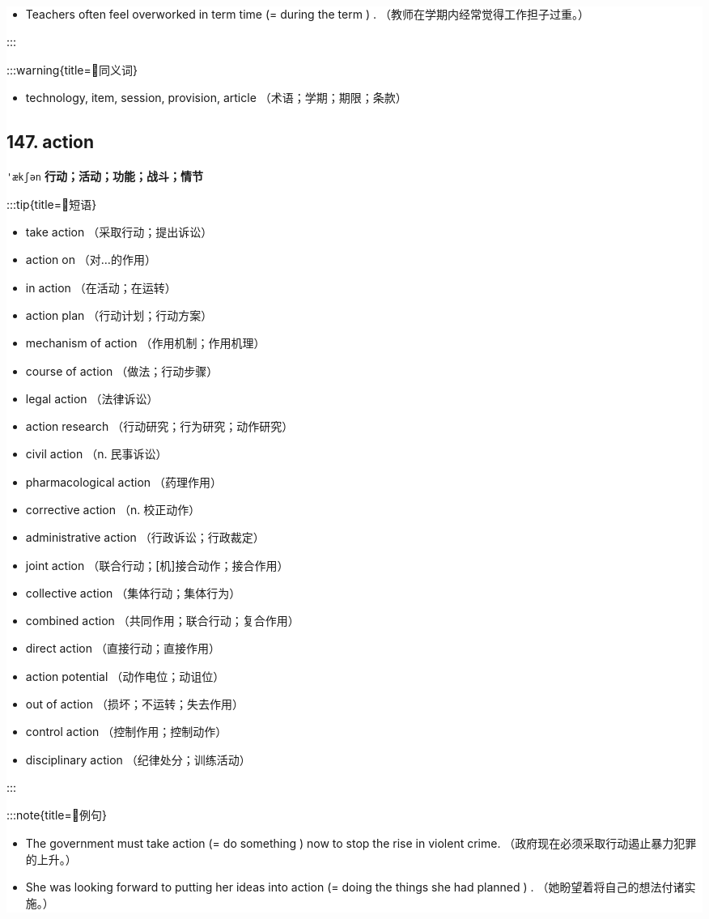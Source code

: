 - Teachers often feel overworked in term time (= during the term ) . （教师在学期内经常觉得工作担子过重。）

:::

:::warning{title=🤔同义词}

- technology, item, session, provision, article （术语；学期；期限；条款）


## 147. action

`'ækʃən`  **行动；活动；功能；战斗；情节**

:::tip{title=🤩短语}

- take action （采取行动；提出诉讼）

- action on （对…的作用）

- in action （在活动；在运转）

- action plan （行动计划；行动方案）

- mechanism of action （作用机制；作用机理）

- course of action （做法；行动步骤）

- legal action （法律诉讼）

- action research （行动研究；行为研究；动作研究）

- civil action （n. 民事诉讼）

- pharmacological action （药理作用）

- corrective action （n. 校正动作）

- administrative action （行政诉讼；行政裁定）

- joint action （联合行动；[机]接合动作；接合作用）

- collective action （集体行动；集体行为）

- combined action （共同作用；联合行动；复合作用）

- direct action （直接行动；直接作用）

- action potential （动作电位；动诅位）

- out of action （损坏；不运转；失去作用）

- control action （控制作用；控制动作）

- disciplinary action （纪律处分；训练活动）

:::

:::note{title=🎤例句}

- The government must take action (=  do something  ) now to stop the rise in violent crime. （政府现在必须采取行动遏止暴力犯罪的上升。）

- She was looking forward to putting her ideas into action (=  doing the things she had planned  ) . （她盼望着将自己的想法付诸实施。）
